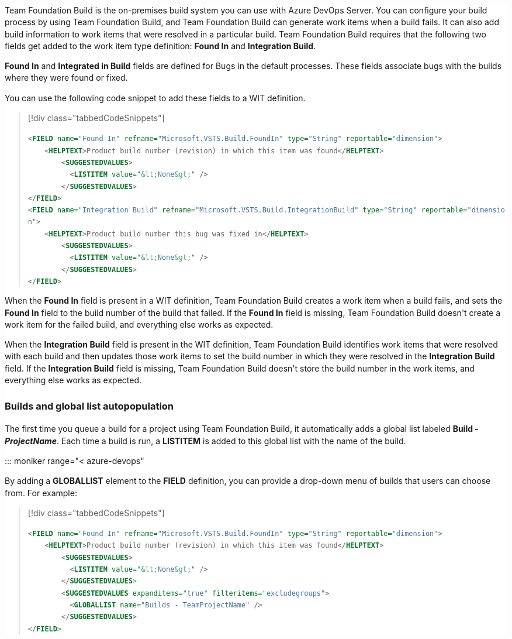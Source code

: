 Team Foundation Build is the on-premises build system you can use with Azure DevOps Server. You can configure your build process by using Team Foundation Build, and Team Foundation Build can generate work items when a build fails. It can also add build information to work items that were resolved in a particular build. Team Foundation Build requires that the following two fields get added to the work item type definition: **Found In** and **Integration Build**.

**Found In** and **Integrated in Build** fields are defined for Bugs in the default processes. These fields associate bugs with the builds where they were found or fixed. 

You can use the following code snippet to add these fields to a WIT definition.

> [!div class="tabbedCodeSnippets"]
> ```XML
> <FIELD name="Found In" refname="Microsoft.VSTS.Build.FoundIn" type="String" reportable="dimension">
>     <HELPTEXT>Product build number (revision) in which this item was found</HELPTEXT>
>         <SUGGESTEDVALUES>
>           <LISTITEM value="&lt;None&gt;" />
>         </SUGGESTEDVALUES>
> </FIELD>
> <FIELD name="Integration Build" refname="Microsoft.VSTS.Build.IntegrationBuild" type="String" reportable="dimension">
>     <HELPTEXT>Product build number this bug was fixed in</HELPTEXT>
>         <SUGGESTEDVALUES>
>           <LISTITEM value="&lt;None&gt;" />
>         </SUGGESTEDVALUES>
> </FIELD>
> ```


When the **Found In** field is present in a WIT definition, Team Foundation Build creates a work item when a build fails, and sets the **Found In** field to the build number of the build that failed. If the **Found In** field is missing, Team Foundation Build doesn't create a work item for the failed build, and everything else works as expected.

When the **Integration Build** field is present in the WIT definition, Team Foundation Build identifies work items that were resolved with each build and then updates those work items to set the build number in which they were resolved in the **Integration Build** field. If the **Integration Build** field is missing, Team Foundation Build doesn't store the build number in the work items, and everything else works as expected.


<a id="global-list"></a> 

### Builds and global list autopopulation

The first time you queue a build for a project using Team Foundation Build, it automatically adds a global list labeled <strong>Build - <em>ProjectName</em></strong>. Each time a build is run, a <strong>LISTITEM</strong> is added to this global list with the name of the build.

::: moniker range="< azure-devops"

By adding a **GLOBALLIST** element to the **FIELD** definition, you can provide a drop-down menu of builds that users can choose from. For example:

> [!div class="tabbedCodeSnippets"]
> ```XML
> <FIELD name="Found In" refname="Microsoft.VSTS.Build.FoundIn" type="String" reportable="dimension">
>     <HELPTEXT>Product build number (revision) in which this item was found</HELPTEXT>
>         <SUGGESTEDVALUES>
>           <LISTITEM value="&lt;None&gt;" />
>         </SUGGESTEDVALUES>
>         <SUGGESTEDVALUES expanditems="true" filteritems="excludegroups">
>           <GLOBALLIST name="Builds - TeamProjectName" />
>         </SUGGESTEDVALUES>
> </FIELD>
> ```
